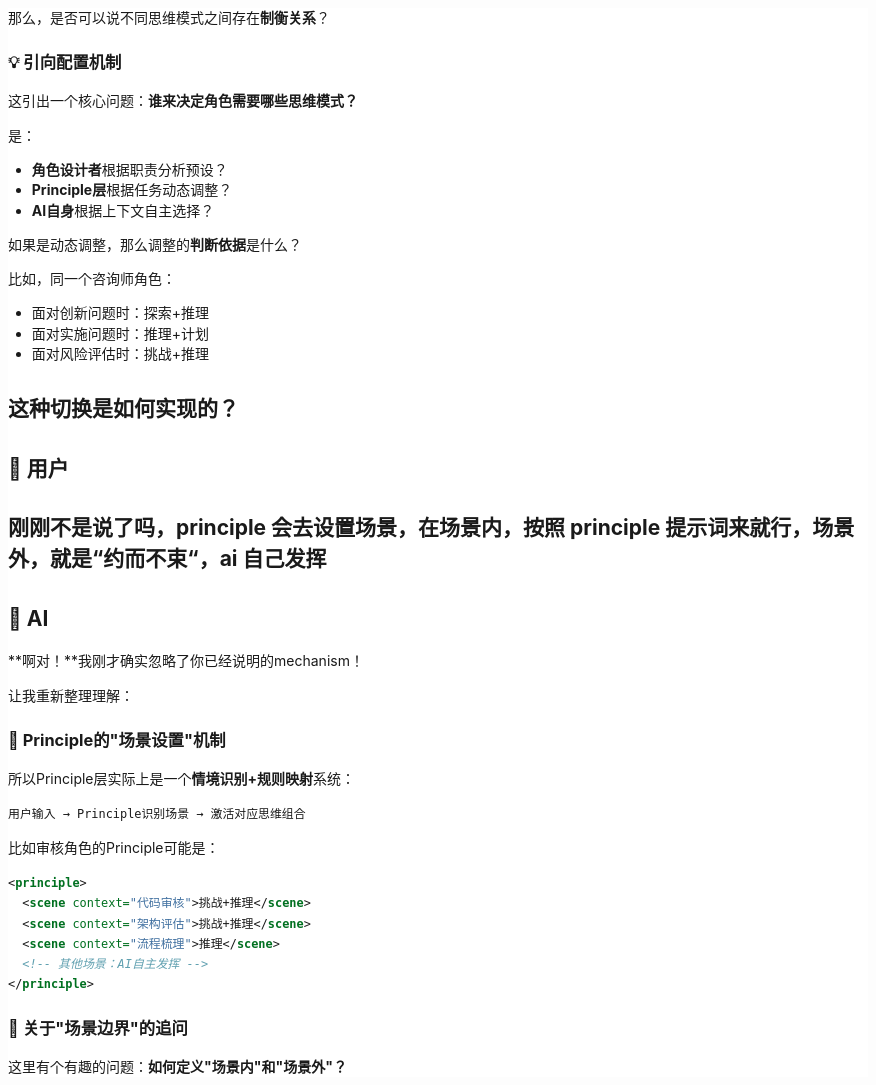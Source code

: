 那么，是否可以说不同思维模式之间存在**制衡关系**？

### 💡 **引向配置机制**

这引出一个核心问题：**谁来决定角色需要哪些思维模式？**

是：
  - **角色设计者**根据职责分析预设？
  - **Principle层**根据任务动态调整？
  - **AI自身**根据上下文自主选择？

如果是动态调整，那么调整的**判断依据**是什么？

比如，同一个咨询师角色：
  - 面对创新问题时：探索+推理
  - 面对实施问题时：推理+计划
  - 面对风险评估时：挑战+推理

这种切换是如何实现的？
---
## 👤 用户

刚刚不是说了吗，principle 会去设置场景，在场景内，按照 principle 提示词来就行，场景外，就是“约而不束“，ai 自己发挥
---
## 🤖 AI

**啊对！**我刚才确实忽略了你已经说明的mechanism！

让我重新整理理解：

### 🎯 **Principle的"场景设置"机制**

所以Principle层实际上是一个**情境识别+规则映射**系统：

```
用户输入 → Principle识别场景 → 激活对应思维组合

```

比如审核角色的Principle可能是：

```xml
<principle>
  <scene context="代码审核">挑战+推理</scene>
  <scene context="架构评估">挑战+推理</scene>
  <scene context="流程梳理">推理</scene>
  <!-- 其他场景：AI自主发挥 -->
</principle>

```

### 🤔 **关于"场景边界"的追问**

这里有个有趣的问题：**如何定义"场景内"和"场景外"？**
